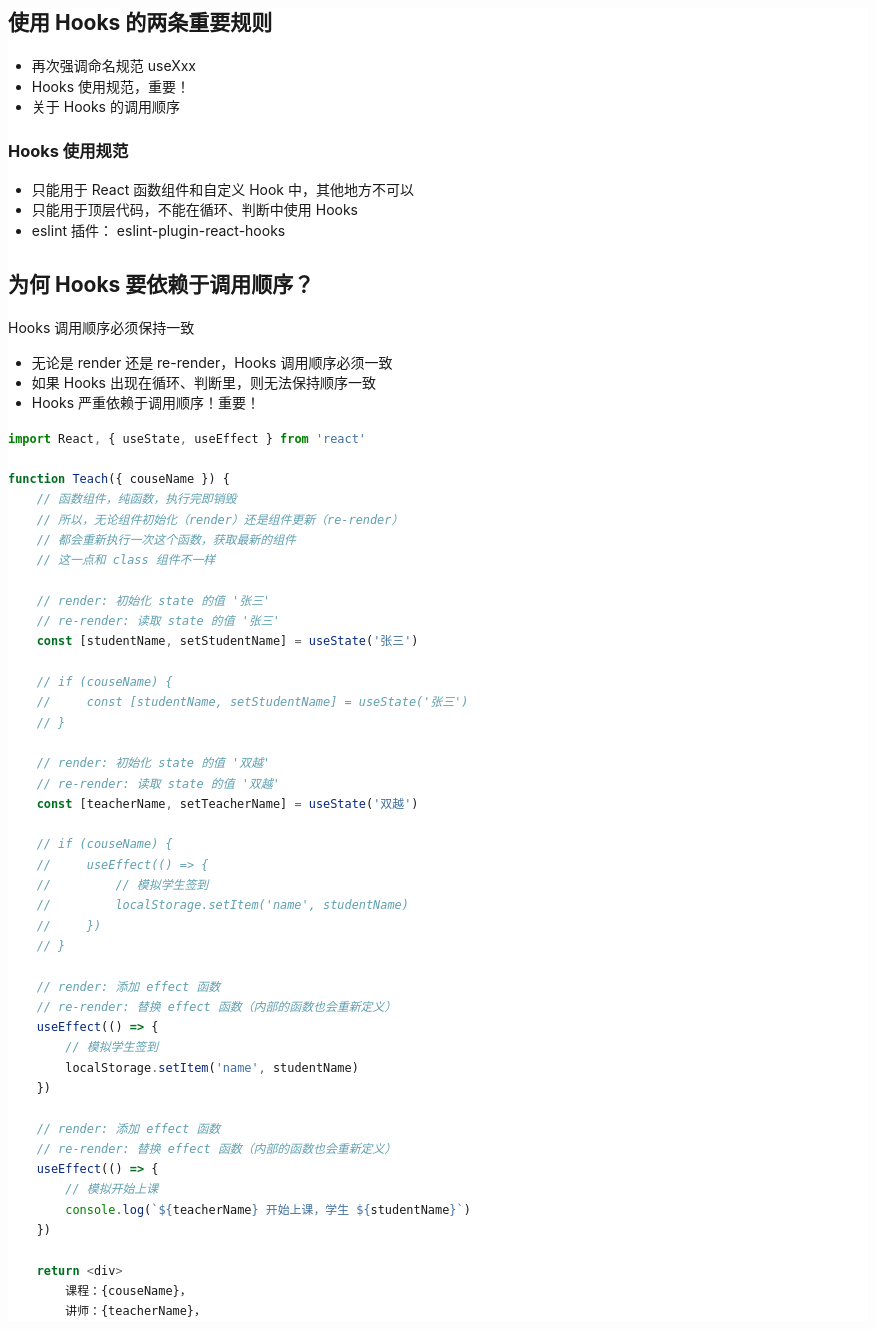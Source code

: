 ## 使用 Hooks 的两条重要规则

- 再次强调命名规范 useXxx
- Hooks 使用规范，重要！
- 关于 Hooks 的调用顺序

### Hooks 使用规范

- 只能用于 React 函数组件和自定义 Hook 中，其他地方不可以
- 只能用于顶层代码，不能在循环、判断中使用 Hooks
- eslint 插件： eslint-plugin-react-hooks

## 为何 Hooks 要依赖于调用顺序？

Hooks 调用顺序必须保持一致
- 无论是 render 还是 re-render，Hooks 调用顺序必须一致
- 如果 Hooks 出现在循环、判断里，则无法保持顺序一致
- Hooks 严重依赖于调用顺序！重要！

```js
import React, { useState, useEffect } from 'react'

function Teach({ couseName }) {
    // 函数组件，纯函数，执行完即销毁
    // 所以，无论组件初始化（render）还是组件更新（re-render）
    // 都会重新执行一次这个函数，获取最新的组件
    // 这一点和 class 组件不一样

    // render: 初始化 state 的值 '张三'
    // re-render: 读取 state 的值 '张三'
    const [studentName, setStudentName] = useState('张三')

    // if (couseName) {
    //     const [studentName, setStudentName] = useState('张三')
    // }

    // render: 初始化 state 的值 '双越'
    // re-render: 读取 state 的值 '双越'
    const [teacherName, setTeacherName] = useState('双越')

    // if (couseName) {
    //     useEffect(() => {
    //         // 模拟学生签到
    //         localStorage.setItem('name', studentName)
    //     })
    // }

    // render: 添加 effect 函数
    // re-render: 替换 effect 函数（内部的函数也会重新定义）
    useEffect(() => {
        // 模拟学生签到
        localStorage.setItem('name', studentName)
    })

    // render: 添加 effect 函数
    // re-render: 替换 effect 函数（内部的函数也会重新定义）
    useEffect(() => {
        // 模拟开始上课
        console.log(`${teacherName} 开始上课，学生 ${studentName}`)
    })

    return <div>
        课程：{couseName}，
        讲师：{teacherName}，
```